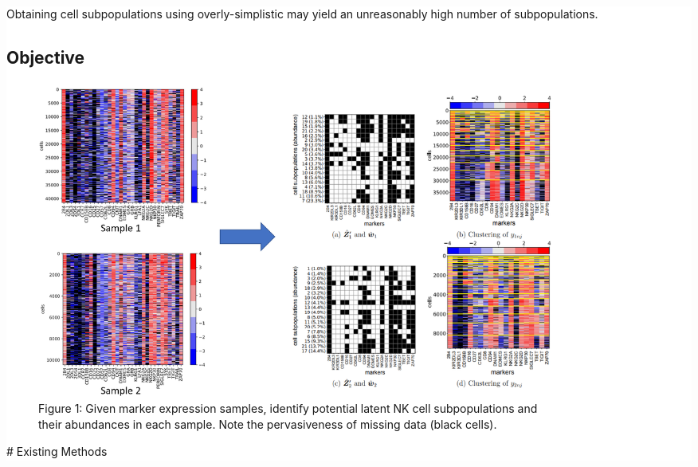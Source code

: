   </figure>
  </a>
  <p>
     Obtaining cell subpopulations using overly-simplistic may yield an
     unreasonably high number of subpopulations.
  </p>
</section>

<section>
  <h1> Objective </h1>
  <figure class="center" style="width:75%">
    <img src="assets/img/fam/fam-overview-cleaner.png" style="width:100%">
    <figcaption>
      Figure 1: Given marker expression samples, identify potential latent
      NK cell subpopulations and their abundances in each sample. Note
      the pervasiveness of missing data (black cells).
    </figcaption>
  </figure>
</section>

<section markdown="1">
# Existing Methods
<br>
